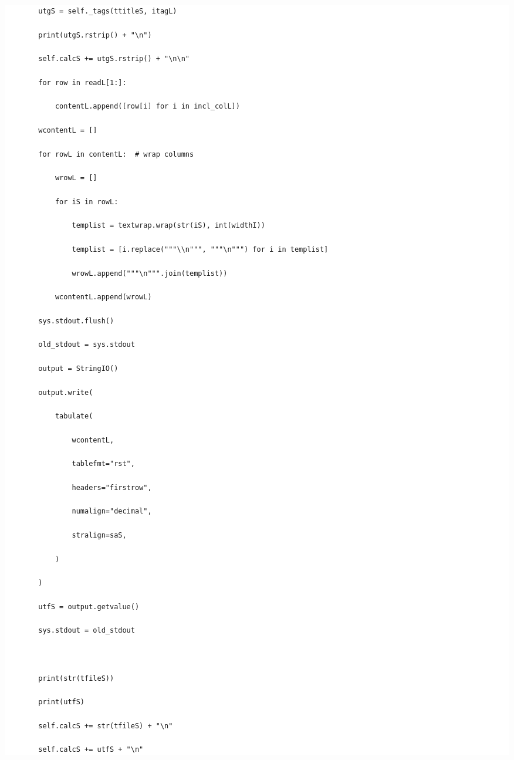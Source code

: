             utgS = self._tags(ttitleS, itagL)

            print(utgS.rstrip() + "\n")

            self.calcS += utgS.rstrip() + "\n\n"

            for row in readL[1:]:

                contentL.append([row[i] for i in incl_colL])

            wcontentL = []

            for rowL in contentL:  # wrap columns

                wrowL = []

                for iS in rowL:

                    templist = textwrap.wrap(str(iS), int(widthI))

                    templist = [i.replace("""\\n""", """\n""") for i in templist]

                    wrowL.append("""\n""".join(templist))

                wcontentL.append(wrowL)

            sys.stdout.flush()

            old_stdout = sys.stdout

            output = StringIO()

            output.write(

                tabulate(

                    wcontentL,

                    tablefmt="rst",

                    headers="firstrow",

                    numalign="decimal",

                    stralign=saS,

                )

            )

            utfS = output.getvalue()

            sys.stdout = old_stdout

        

            print(str(tfileS))

            print(utfS)

            self.calcS += str(tfileS) + "\n"

            self.calcS += utfS + "\n"

        

        